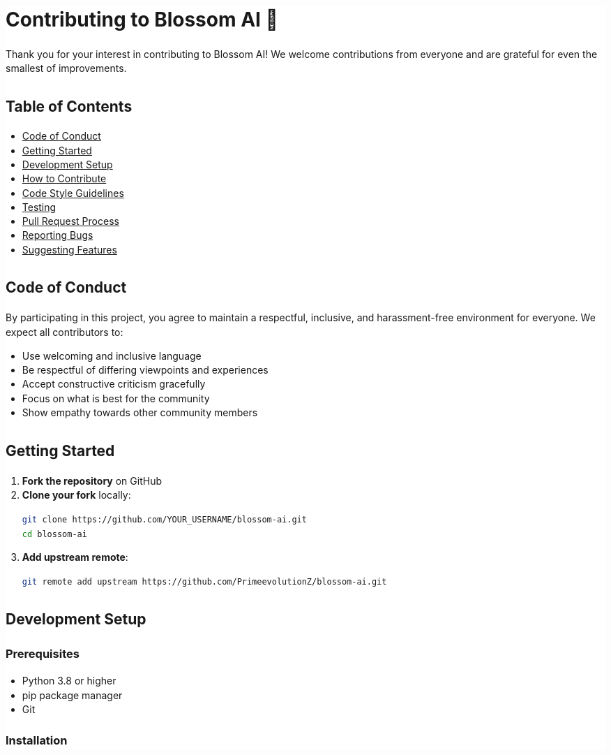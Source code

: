 # Contributing to Blossom AI 🌸

Thank you for your interest in contributing to Blossom AI! We welcome contributions from everyone and are grateful for even the smallest of improvements.

## Table of Contents

- [Code of Conduct](#code-of-conduct)
- [Getting Started](#getting-started)
- [Development Setup](#development-setup)
- [How to Contribute](#how-to-contribute)
- [Code Style Guidelines](#code-style-guidelines)
- [Testing](#testing)
- [Pull Request Process](#pull-request-process)
- [Reporting Bugs](#reporting-bugs)
- [Suggesting Features](#suggesting-features)

## Code of Conduct

By participating in this project, you agree to maintain a respectful, inclusive, and harassment-free environment for everyone. We expect all contributors to:

- Use welcoming and inclusive language
- Be respectful of differing viewpoints and experiences
- Accept constructive criticism gracefully
- Focus on what is best for the community
- Show empathy towards other community members

## Getting Started

1. **Fork the repository** on GitHub
2. **Clone your fork** locally:
   ```bash
   git clone https://github.com/YOUR_USERNAME/blossom-ai.git
   cd blossom-ai
   ```
3. **Add upstream remote**:
   ```bash
   git remote add upstream https://github.com/PrimeevolutionZ/blossom-ai.git
   ```

## Development Setup

### Prerequisites

- Python 3.8 or higher
- pip package manager
- Git

### Installation
